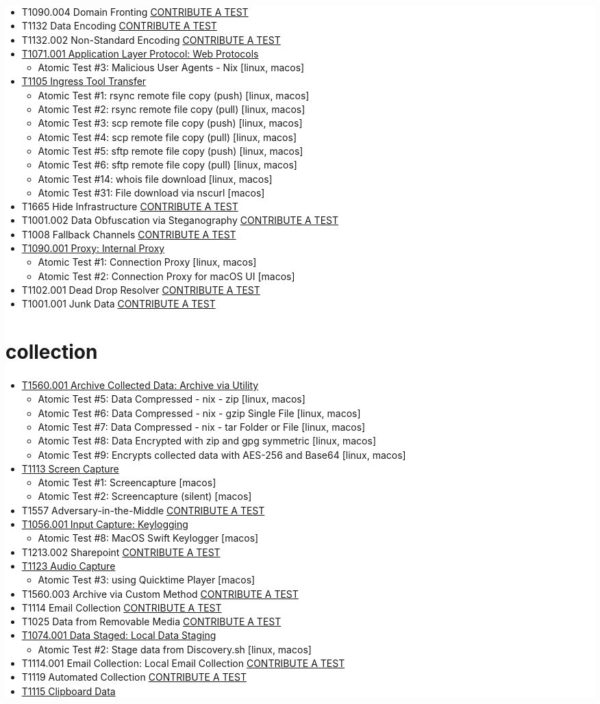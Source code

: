 - T1090.004 Domain Fronting [CONTRIBUTE A TEST](https://github.com/redcanaryco/atomic-red-team/wiki/Contributing)
- T1132 Data Encoding [CONTRIBUTE A TEST](https://github.com/redcanaryco/atomic-red-team/wiki/Contributing)
- T1132.002 Non-Standard Encoding [CONTRIBUTE A TEST](https://github.com/redcanaryco/atomic-red-team/wiki/Contributing)
- [T1071.001 Application Layer Protocol: Web Protocols](../../T1071.001/T1071.001.md)
  - Atomic Test #3: Malicious User Agents - Nix [linux, macos]
- [T1105 Ingress Tool Transfer](../../T1105/T1105.md)
  - Atomic Test #1: rsync remote file copy (push) [linux, macos]
  - Atomic Test #2: rsync remote file copy (pull) [linux, macos]
  - Atomic Test #3: scp remote file copy (push) [linux, macos]
  - Atomic Test #4: scp remote file copy (pull) [linux, macos]
  - Atomic Test #5: sftp remote file copy (push) [linux, macos]
  - Atomic Test #6: sftp remote file copy (pull) [linux, macos]
  - Atomic Test #14: whois file download [linux, macos]
  - Atomic Test #31: File download via nscurl [macos]
- T1665 Hide Infrastructure [CONTRIBUTE A TEST](https://github.com/redcanaryco/atomic-red-team/wiki/Contributing)
- T1001.002 Data Obfuscation via Steganography [CONTRIBUTE A TEST](https://github.com/redcanaryco/atomic-red-team/wiki/Contributing)
- T1008 Fallback Channels [CONTRIBUTE A TEST](https://github.com/redcanaryco/atomic-red-team/wiki/Contributing)
- [T1090.001 Proxy: Internal Proxy](../../T1090.001/T1090.001.md)
  - Atomic Test #1: Connection Proxy [linux, macos]
  - Atomic Test #2: Connection Proxy for macOS UI [macos]
- T1102.001 Dead Drop Resolver [CONTRIBUTE A TEST](https://github.com/redcanaryco/atomic-red-team/wiki/Contributing)
- T1001.001 Junk Data [CONTRIBUTE A TEST](https://github.com/redcanaryco/atomic-red-team/wiki/Contributing)

# collection
- [T1560.001 Archive Collected Data: Archive via Utility](../../T1560.001/T1560.001.md)
  - Atomic Test #5: Data Compressed - nix - zip [linux, macos]
  - Atomic Test #6: Data Compressed - nix - gzip Single File [linux, macos]
  - Atomic Test #7: Data Compressed - nix - tar Folder or File [linux, macos]
  - Atomic Test #8: Data Encrypted with zip and gpg symmetric [linux, macos]
  - Atomic Test #9: Encrypts collected data with AES-256 and Base64 [linux, macos]
- [T1113 Screen Capture](../../T1113/T1113.md)
  - Atomic Test #1: Screencapture [macos]
  - Atomic Test #2: Screencapture (silent) [macos]
- T1557 Adversary-in-the-Middle [CONTRIBUTE A TEST](https://github.com/redcanaryco/atomic-red-team/wiki/Contributing)
- [T1056.001 Input Capture: Keylogging](../../T1056.001/T1056.001.md)
  - Atomic Test #8: MacOS Swift Keylogger [macos]
- T1213.002 Sharepoint [CONTRIBUTE A TEST](https://github.com/redcanaryco/atomic-red-team/wiki/Contributing)
- [T1123 Audio Capture](../../T1123/T1123.md)
  - Atomic Test #3: using Quicktime Player [macos]
- T1560.003 Archive via Custom Method [CONTRIBUTE A TEST](https://github.com/redcanaryco/atomic-red-team/wiki/Contributing)
- T1114 Email Collection [CONTRIBUTE A TEST](https://github.com/redcanaryco/atomic-red-team/wiki/Contributing)
- T1025 Data from Removable Media [CONTRIBUTE A TEST](https://github.com/redcanaryco/atomic-red-team/wiki/Contributing)
- [T1074.001 Data Staged: Local Data Staging](../../T1074.001/T1074.001.md)
  - Atomic Test #2: Stage data from Discovery.sh [linux, macos]
- T1114.001 Email Collection: Local Email Collection [CONTRIBUTE A TEST](https://github.com/redcanaryco/atomic-red-team/wiki/Contributing)
- T1119 Automated Collection [CONTRIBUTE A TEST](https://github.com/redcanaryco/atomic-red-team/wiki/Contributing)
- [T1115 Clipboard Data](../../T1115/T1115.md)